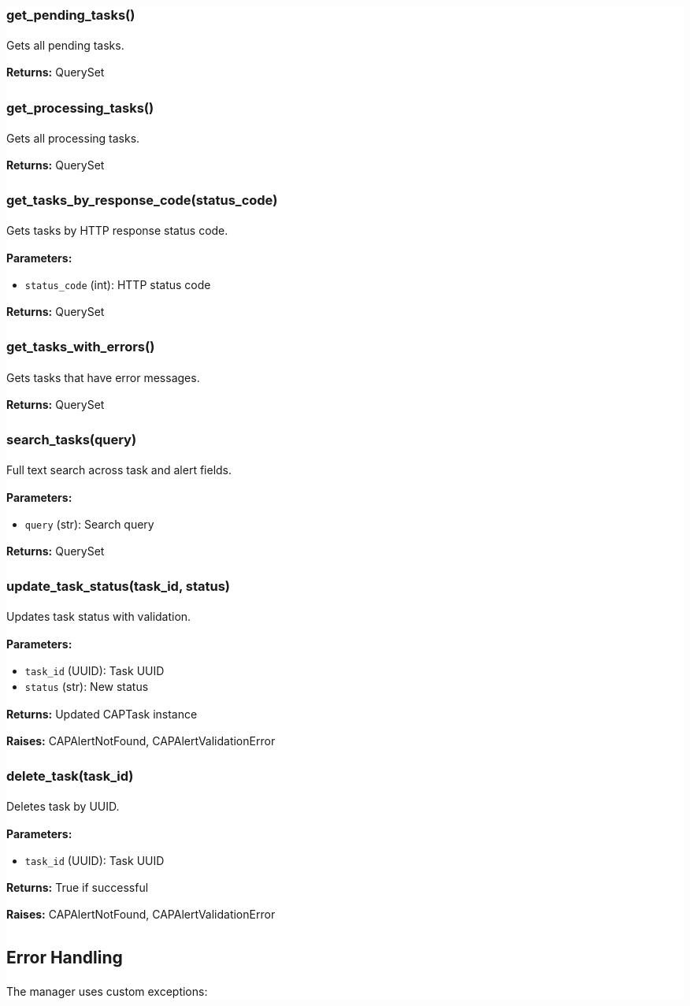 ### get_pending_tasks()
Gets all pending tasks.

**Returns:** QuerySet

### get_processing_tasks()
Gets all processing tasks.

**Returns:** QuerySet

### get_tasks_by_response_code(status_code)
Gets tasks by HTTP response status code.

**Parameters:**
- `status_code` (int): HTTP status code

**Returns:** QuerySet

### get_tasks_with_errors()
Gets tasks that have error messages.

**Returns:** QuerySet

### search_tasks(query)
Full text search across task and alert fields.

**Parameters:**
- `query` (str): Search query

**Returns:** QuerySet

### update_task_status(task_id, status)
Updates task status with validation.

**Parameters:**
- `task_id` (UUID): Task UUID
- `status` (str): New status

**Returns:** Updated CAPTask instance

**Raises:** CAPAlertNotFound, CAPAlertValidationError

### delete_task(task_id)
Deletes task by UUID.

**Parameters:**
- `task_id` (UUID): Task UUID

**Returns:** True if successful

**Raises:** CAPAlertNotFound, CAPAlertValidationError

## Error Handling

The manager uses custom exceptions:
